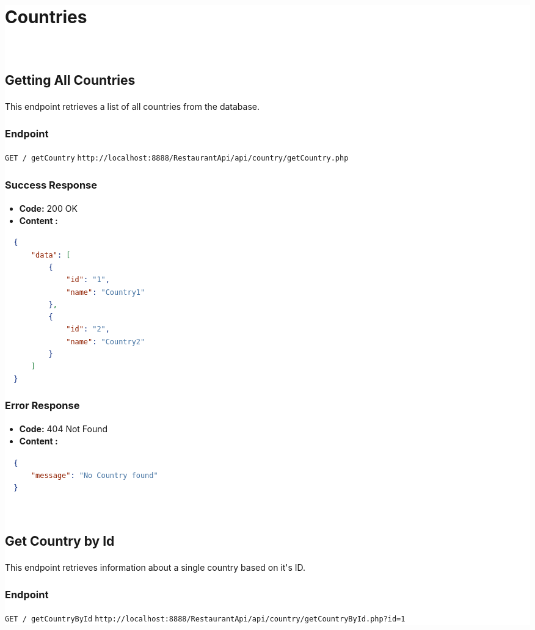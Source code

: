 # Countries

<br>

## Getting All Countries
This endpoint retrieves a list of all countries from the database.

### Endpoint

`GET / getCountry` `http://localhost:8888/RestaurantApi/api/country/getCountry.php`

### Success Response

- **Code:** 200 OK
- **Content :** 

```json
  {
      "data": [
          {
              "id": "1",
              "name": "Country1"
          },
          {
              "id": "2",
              "name": "Country2"
          }
      ]
  }
```

### Error Response

- **Code:** 404 Not Found
- **Content :** 

```json
  {
      "message": "No Country found"
  }
```

<br>

## Get Country by Id

This endpoint retrieves information about a single country based on it's ID.

### Endpoint

`GET / getCountryById` `http://localhost:8888/RestaurantApi/api/country/getCountryById.php?id=1`
